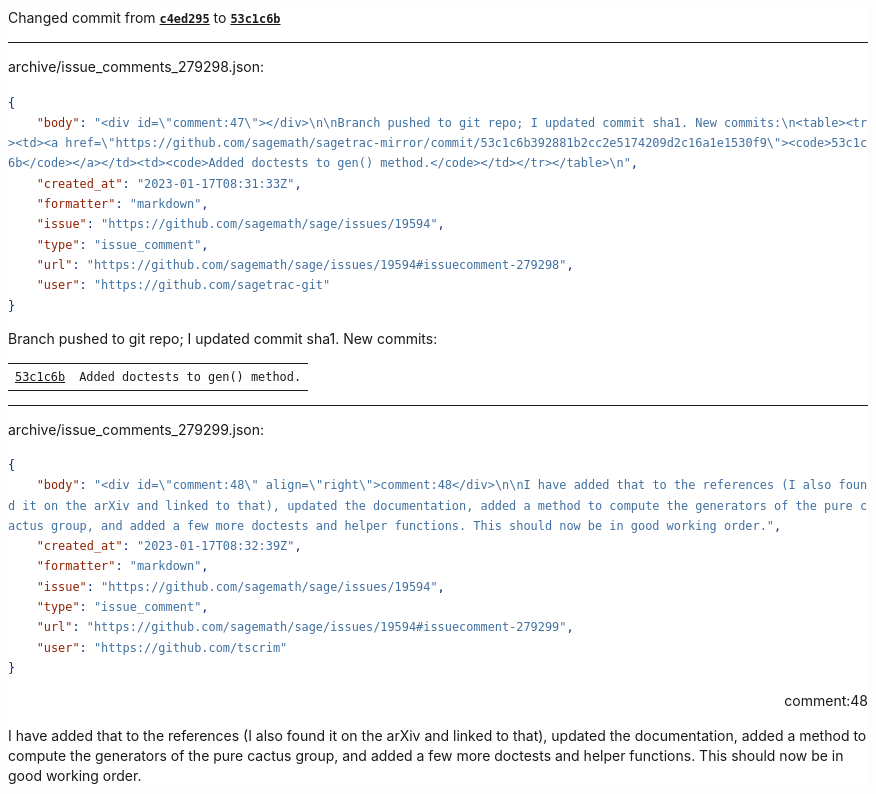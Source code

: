 Changed commit from **[`c4ed295`](https://github.com/sagemath/sagetrac-mirror/commit/c4ed295290d0082ec2fd6546e9447d06b6b86961)** to **[`53c1c6b`](https://github.com/sagemath/sagetrac-mirror/commit/53c1c6b392881b2cc2e5174209d2c16a1e1530f9)**



---

archive/issue_comments_279298.json:
```json
{
    "body": "<div id=\"comment:47\"></div>\n\nBranch pushed to git repo; I updated commit sha1. New commits:\n<table><tr><td><a href=\"https://github.com/sagemath/sagetrac-mirror/commit/53c1c6b392881b2cc2e5174209d2c16a1e1530f9\"><code>53c1c6b</code></a></td><td><code>Added doctests to gen() method.</code></td></tr></table>\n",
    "created_at": "2023-01-17T08:31:33Z",
    "formatter": "markdown",
    "issue": "https://github.com/sagemath/sage/issues/19594",
    "type": "issue_comment",
    "url": "https://github.com/sagemath/sage/issues/19594#issuecomment-279298",
    "user": "https://github.com/sagetrac-git"
}
```

<div id="comment:47"></div>

Branch pushed to git repo; I updated commit sha1. New commits:
<table><tr><td><a href="https://github.com/sagemath/sagetrac-mirror/commit/53c1c6b392881b2cc2e5174209d2c16a1e1530f9"><code>53c1c6b</code></a></td><td><code>Added doctests to gen() method.</code></td></tr></table>




---

archive/issue_comments_279299.json:
```json
{
    "body": "<div id=\"comment:48\" align=\"right\">comment:48</div>\n\nI have added that to the references (I also found it on the arXiv and linked to that), updated the documentation, added a method to compute the generators of the pure cactus group, and added a few more doctests and helper functions. This should now be in good working order.",
    "created_at": "2023-01-17T08:32:39Z",
    "formatter": "markdown",
    "issue": "https://github.com/sagemath/sage/issues/19594",
    "type": "issue_comment",
    "url": "https://github.com/sagemath/sage/issues/19594#issuecomment-279299",
    "user": "https://github.com/tscrim"
}
```

<div id="comment:48" align="right">comment:48</div>

I have added that to the references (I also found it on the arXiv and linked to that), updated the documentation, added a method to compute the generators of the pure cactus group, and added a few more doctests and helper functions. This should now be in good working order.
